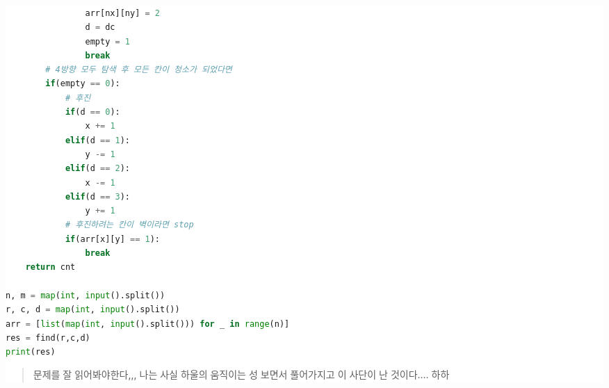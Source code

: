 ~~~python
                arr[nx][ny] = 2
                d = dc
                empty = 1
                break
        # 4방향 모두 탐색 후 모든 칸이 청소가 되었다면
        if(empty == 0):
            # 후진
            if(d == 0):
                x += 1
            elif(d == 1):
                y -= 1
            elif(d == 2):
                x -= 1
            elif(d == 3):
                y += 1
            # 후진하려는 칸이 벽이라면 stop
            if(arr[x][y] == 1):
                break
    return cnt

n, m = map(int, input().split())
r, c, d = map(int, input().split())
arr = [list(map(int, input().split())) for _ in range(n)]
res = find(r,c,d)
print(res)      
~~~

> 문제를 잘 읽어봐야한다,,, 나는 사실 하울의 움직이는 성 보면서 풀어가지고 이 사단이 난 것이다.... 하하
